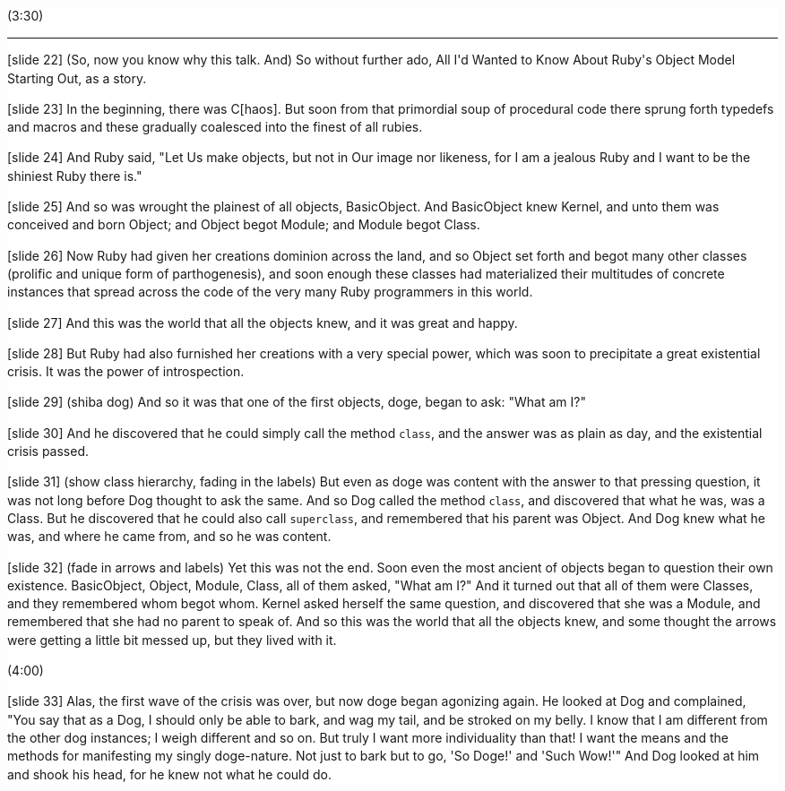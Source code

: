 (3:30)

------------------------------

[slide 22]
(So, now you know why this talk. And) So without further ado, All I'd Wanted to Know About Ruby's Object Model Starting Out, as a story.

[slide 23]
In the beginning, there was C[haos]. But soon from that primordial soup of procedural code there sprung forth typedefs and macros and these gradually coalesced into the finest of all rubies.

[slide 24]
And Ruby said, "Let Us make objects, but not in Our image nor likeness, for I am a jealous Ruby and I want to be the shiniest Ruby there is."

[slide 25]
And so was wrought the plainest of all objects, BasicObject. And BasicObject knew Kernel, and unto them was conceived and born Object; and Object begot Module; and Module begot Class.

[slide 26]
Now Ruby had given her creations dominion across the land, and so Object set forth and begot many other classes (prolific and unique form of parthogenesis), and soon enough these classes had materialized their multitudes of concrete instances that spread across the code of the very many Ruby programmers in this world.

[slide 27]
And this was the world that all the objects knew, and it was great and happy.

[slide 28]
But Ruby had also furnished her creations with a very special power, which was soon to precipitate a great existential crisis. It was the power of introspection.

[slide 29] (shiba dog)
And so it was that one of the first objects, doge, began to ask: "What am I?"

[slide 30]
And he discovered that he could simply call the method `class`, and the answer was as plain as day, and the existential crisis passed.

[slide 31] (show class hierarchy, fading in the labels)
But even as doge was content with the answer to that pressing question, it was not long before Dog thought to ask the same. And so Dog called the method `class`, and discovered that what he was, was a Class. But he discovered that he could also call `superclass`, and remembered that his parent was Object. And Dog knew what he was, and where he came from, and so he was content.

[slide 32] (fade in arrows and labels)
Yet this was not the end. Soon even the most ancient of objects began to question their own existence. BasicObject, Object, Module, Class, all of them asked, "What am I?" And it turned out that all of them were Classes, and they remembered whom begot whom. Kernel asked herself the same question, and discovered that she was a Module, and remembered that she had no parent to speak of. And so this was the world that all the objects knew, and some thought the arrows were getting a little bit messed up, but they lived with it.

(4:00)

[slide 33]
Alas, the first wave of the crisis was over, but now doge began agonizing again. He looked at Dog and complained, "You say that as a Dog, I should only be able to bark, and wag my tail, and be stroked on my belly. I know that I am different from the other dog instances; I weigh different and so on. But truly I want more individuality than that! I want the means and the methods for manifesting my singly doge-nature. Not just to bark but to go, 'So Doge!' and 'Such Wow!'" And Dog looked at him and shook his head, for he knew not what he could do.
